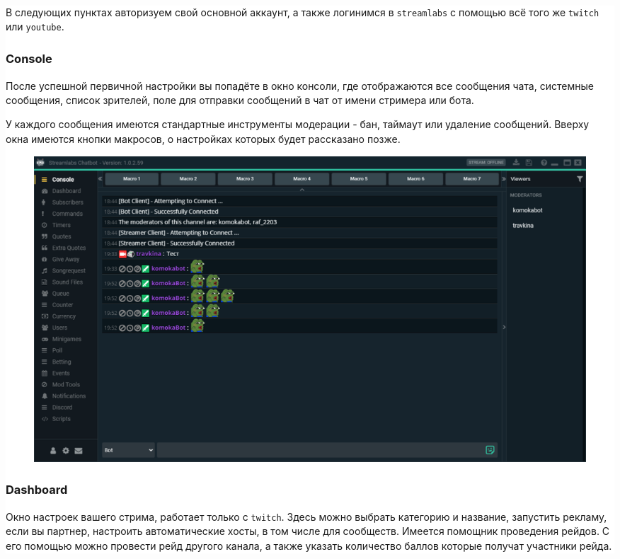 В следующих пунктах авторизуем свой основной аккаунт, а также логинимся в `streamlabs` с помощью всё того же `twitch` или `youtube`.

### Console <a href="#console" id="console"></a>

После успешной первичной настройки вы попадёте в окно консоли, где отображаются все сообщения чата, системные сообщения, список зрителей, поле для отправки сообщений в чат от имени стримера или бота.

У каждого сообщения имеются стандартные инструменты модерации - бан, таймаут или удаление сообщений. Вверху окна имеются кнопки макросов, о настройках которых будет рассказано позже.

<figure><img src="../../../.gitbook/assets/ustanovka-07.png" alt=""><figcaption></figcaption></figure>

### Dashboard <a href="#dashboard" id="dashboard"></a>

Окно настроек вашего стрима, работает только с `twitch`. Здесь можно выбрать категорию и название, запустить рекламу, если вы партнер, настроить автоматические хосты, в том числе для сообществ. Имеется помощник проведения рейдов. С его помощью можно провести рейд другого канала, а также указать количество баллов которые получат участники рейда.
